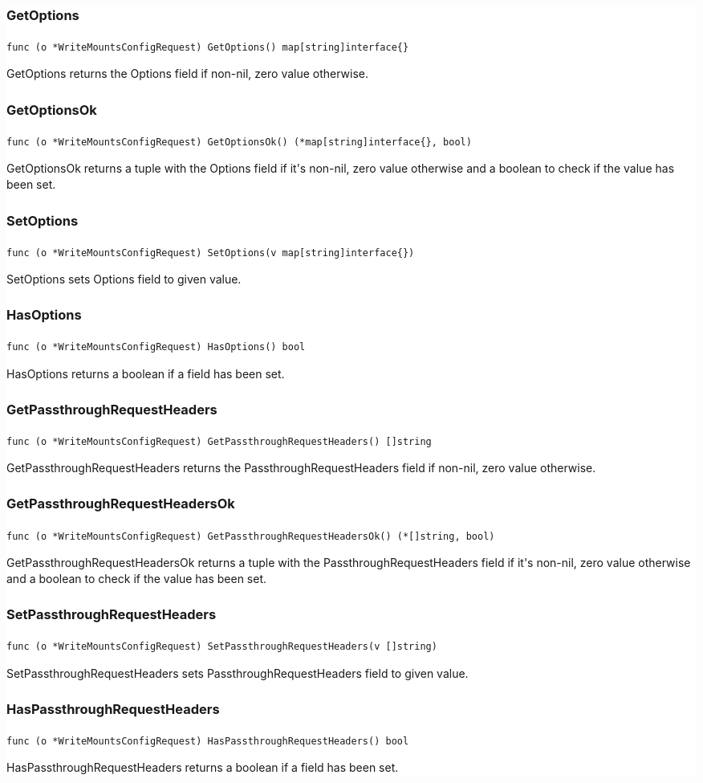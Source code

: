 

### GetOptions

`func (o *WriteMountsConfigRequest) GetOptions() map[string]interface{}`

GetOptions returns the Options field if non-nil, zero value otherwise.

### GetOptionsOk

`func (o *WriteMountsConfigRequest) GetOptionsOk() (*map[string]interface{}, bool)`

GetOptionsOk returns a tuple with the Options field if it's non-nil, zero value otherwise
and a boolean to check if the value has been set.

### SetOptions

`func (o *WriteMountsConfigRequest) SetOptions(v map[string]interface{})`

SetOptions sets Options field to given value.


### HasOptions

`func (o *WriteMountsConfigRequest) HasOptions() bool`

HasOptions returns a boolean if a field has been set.




### GetPassthroughRequestHeaders

`func (o *WriteMountsConfigRequest) GetPassthroughRequestHeaders() []string`

GetPassthroughRequestHeaders returns the PassthroughRequestHeaders field if non-nil, zero value otherwise.

### GetPassthroughRequestHeadersOk

`func (o *WriteMountsConfigRequest) GetPassthroughRequestHeadersOk() (*[]string, bool)`

GetPassthroughRequestHeadersOk returns a tuple with the PassthroughRequestHeaders field if it's non-nil, zero value otherwise
and a boolean to check if the value has been set.

### SetPassthroughRequestHeaders

`func (o *WriteMountsConfigRequest) SetPassthroughRequestHeaders(v []string)`

SetPassthroughRequestHeaders sets PassthroughRequestHeaders field to given value.


### HasPassthroughRequestHeaders

`func (o *WriteMountsConfigRequest) HasPassthroughRequestHeaders() bool`

HasPassthroughRequestHeaders returns a boolean if a field has been set.
